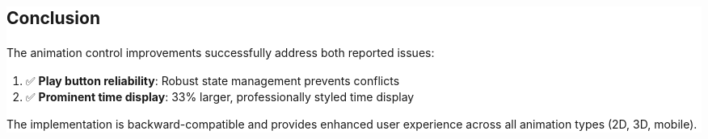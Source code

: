 ## Conclusion

The animation control improvements successfully address both reported issues:
1. ✅ **Play button reliability**: Robust state management prevents conflicts
2. ✅ **Prominent time display**: 33% larger, professionally styled time display

The implementation is backward-compatible and provides enhanced user experience across all animation types (2D, 3D, mobile).
